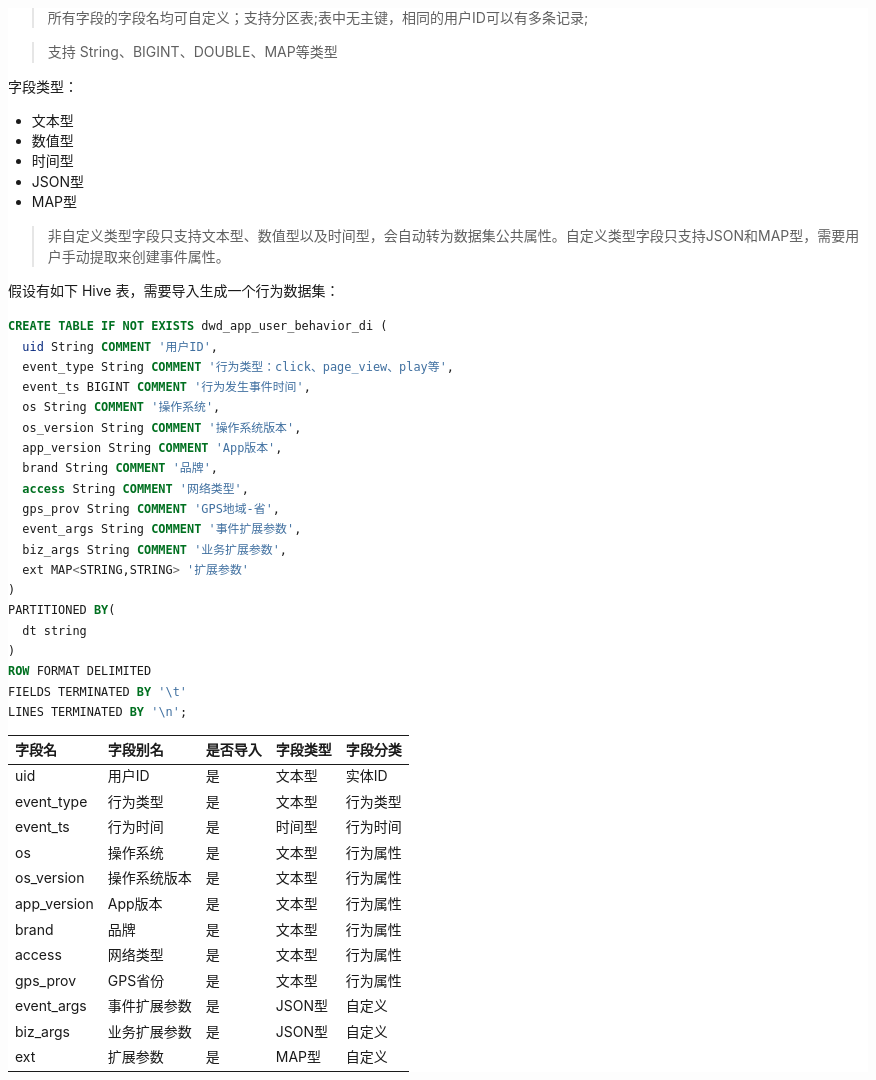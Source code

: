 > 所有字段的字段名均可自定义；支持分区表;表中无主键，相同的用户ID可以有多条记录;

> 支持 String、BIGINT、DOUBLE、MAP等类型

字段类型：
- 文本型
- 数值型
- 时间型
- JSON型
- MAP型

> 非自定义类型字段只支持文本型、数值型以及时间型，会自动转为数据集公共属性。自定义类型字段只支持JSON和MAP型，需要用户手动提取来创建事件属性。

假设有如下 Hive 表，需要导入生成一个行为数据集：
```sql
CREATE TABLE IF NOT EXISTS dwd_app_user_behavior_di (
  uid String COMMENT '用户ID',
  event_type String COMMENT '行为类型：click、page_view、play等',
  event_ts BIGINT COMMENT '行为发生事件时间',
  os String COMMENT '操作系统',
  os_version String COMMENT '操作系统版本',
  app_version String COMMENT 'App版本',
  brand String COMMENT '品牌',
  access String COMMENT '网络类型',
  gps_prov String COMMENT 'GPS地域-省',
  event_args String COMMENT '事件扩展参数',
  biz_args String COMMENT '业务扩展参数',
  ext MAP<STRING,STRING> '扩展参数'
)
PARTITIONED BY(
  dt string
)
ROW FORMAT DELIMITED
FIELDS TERMINATED BY '\t'
LINES TERMINATED BY '\n';
```

| 字段名 | 字段别名 | 是否导入 | 字段类型 | 字段分类 |
| :------------- | :------------- | :------------- | :------------- | :------------- |
| uid | 用户ID | 是 | 文本型 | 实体ID |
| event_type | 行为类型 | 是 | 文本型 | 行为类型 |
| event_ts | 行为时间 | 是 | 时间型 | 行为时间 |
| os | 操作系统 | 是 | 文本型 | 行为属性 |
| os_version | 操作系统版本 | 是 | 文本型 | 行为属性 |
| app_version | App版本 | 是 | 文本型 | 行为属性 |
| brand | 品牌 | 是 | 文本型 | 行为属性 |
| access | 网络类型 | 是 | 文本型 | 行为属性 |
| gps_prov | GPS省份 | 是 | 文本型 | 行为属性 |
| event_args | 事件扩展参数 | 是 | JSON型 | 自定义 |
| biz_args | 业务扩展参数 | 是 | JSON型 | 自定义 |
| ext | 扩展参数 | 是 | MAP型 | 自定义 |
